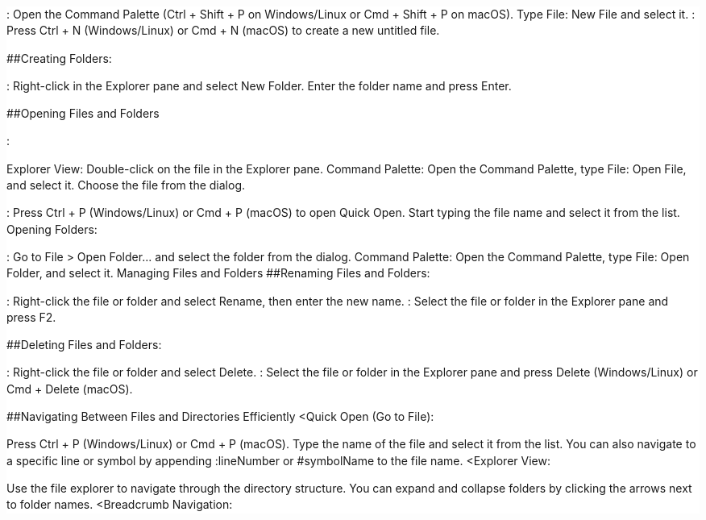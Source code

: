 
:
Open the Command Palette (Ctrl + Shift + P on Windows/Linux or Cmd + Shift + P on macOS).
Type File: New File and select it.
:
Press Ctrl + N (Windows/Linux) or Cmd + N (macOS) to create a new untitled file.


##Creating Folders:


:
Right-click in the Explorer pane and select New Folder.
Enter the folder name and press Enter.


##Opening Files and Folders


:


Explorer View: Double-click on the file in the Explorer pane.
Command Palette: Open the Command Palette, type File: Open File, and select it. Choose the file from the dialog.


:
Press Ctrl + P (Windows/Linux) or Cmd + P (macOS) to open Quick Open.
Start typing the file name and select it from the list.
Opening Folders:


:
 Go to File > Open Folder... and select the folder from the dialog.
Command Palette: Open the Command Palette, type File: Open Folder, and select it.
Managing Files and Folders
##Renaming Files and Folders:


: Right-click the file or folder and select Rename, then enter the new name.
: Select the file or folder in the Explorer pane and press F2.


##Deleting Files and Folders:


: Right-click the file or folder and select Delete.
: Select the file or folder in the Explorer pane and press Delete (Windows/Linux) or Cmd + Delete (macOS).


##Navigating Between Files and Directories Efficiently
<Quick Open (Go to File):


Press Ctrl + P (Windows/Linux) or Cmd + P (macOS).
Type the name of the file and select it from the list. You can also navigate to a specific line or symbol by appending :lineNumber or #symbolName to the file name.
<Explorer View:


Use the file explorer to navigate through the directory structure. You can expand and collapse folders by clicking the arrows next to folder names.
<Breadcrumb Navigation:
